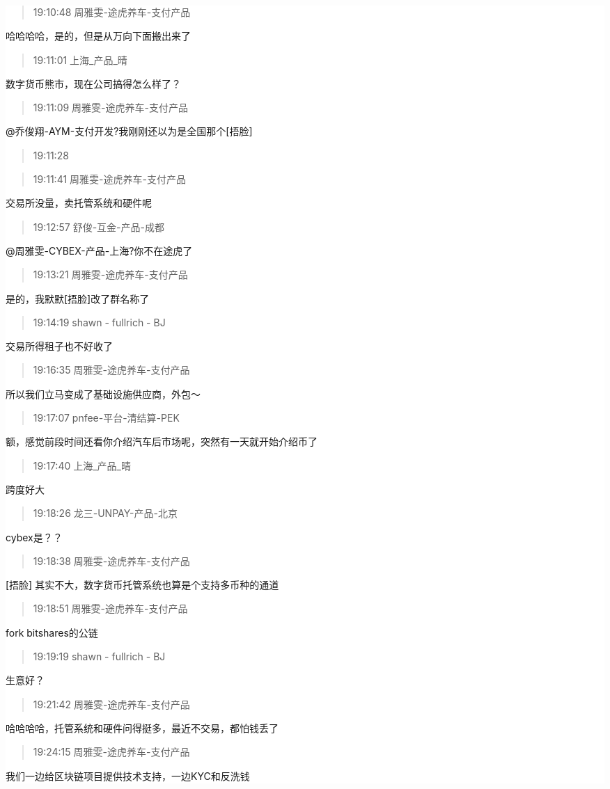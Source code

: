 > 19:10:48  周雅雯-途虎养车-支付产品  
   
哈哈哈哈，是的，但是从万向下面搬出来了  
   
> 19:11:01  上海_产品_晴  
   
数字货币熊市，现在公司搞得怎么样了？  
   
> 19:11:09  周雅雯-途虎养车-支付产品  
   
@乔俊翔-AYM-支付开发?我刚刚还以为是全国那个[捂脸]  
   
> 19:11:28    
   
> 19:11:41  周雅雯-途虎养车-支付产品  
   
交易所没量，卖托管系统和硬件呢  
   
> 19:12:57  舒俊-互金-产品-成都  
   
@周雅雯-CYBEX-产品-上海?你不在途虎了  
   
> 19:13:21  周雅雯-途虎养车-支付产品  
   
是的，我默默[捂脸]改了群名称了  
   
> 19:14:19  shawn - fullrich - BJ  
   
交易所得租子也不好收了  
   
> 19:16:35  周雅雯-途虎养车-支付产品  
   
所以我们立马变成了基础设施供应商，外包～  
   
> 19:17:07  pnfee-平台-清结算-PEK  
   
额，感觉前段时间还看你介绍汽车后市场呢，突然有一天就开始介绍币了  
   
> 19:17:40  上海_产品_晴  
   
跨度好大  
   
> 19:18:26  龙三-UNPAY-产品-北京  
   
cybex是？？  
   
> 19:18:38  周雅雯-途虎养车-支付产品  
   
[捂脸] 其实不大，数字货币托管系统也算是个支持多币种的通道  
   
> 19:18:51  周雅雯-途虎养车-支付产品  
   
fork bitshares的公链  
   
> 19:19:19  shawn - fullrich - BJ  
   
生意好？  
   
> 19:21:42  周雅雯-途虎养车-支付产品  
   
哈哈哈哈，托管系统和硬件问得挺多，最近不交易，都怕钱丢了  
   
> 19:24:15  周雅雯-途虎养车-支付产品  
   
我们一边给区块链项目提供技术支持，一边KYC和反洗钱  
   